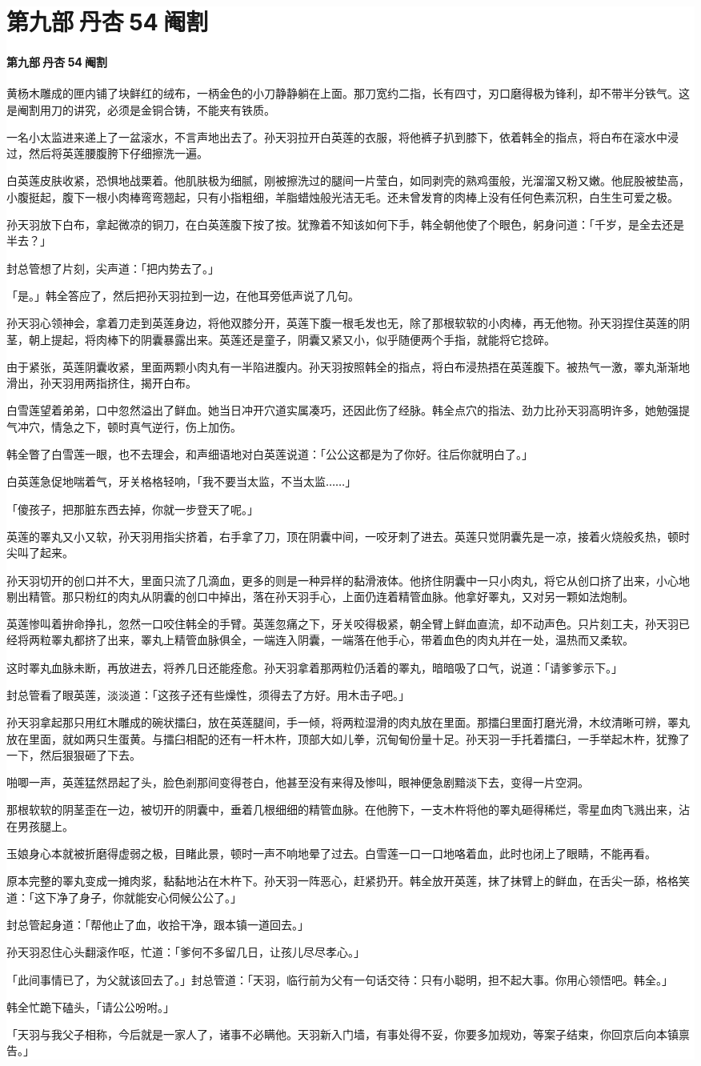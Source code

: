 # 第九部 丹杏 54 阉割

#### 第九部 丹杏 54 阉割

黄杨木雕成的匣内铺了块鲜红的绒布，一柄金色的小刀静静躺在上面。那刀宽约二指，长有四寸，刃口磨得极为锋利，却不带半分铁气。这是阉割用刀的讲究，必须是金铜合铸，不能夹有铁质。

一名小太监进来递上了一盆滚水，不言声地出去了。孙天羽拉开白英莲的衣服，将他裤子扒到膝下，依着韩全的指点，将白布在滚水中浸过，然后将英莲腰腹胯下仔细擦洗一遍。

白英莲皮肤收紧，恐惧地战栗着。他肌肤极为细腻，刚被擦洗过的腿间一片莹白，如同剥壳的熟鸡蛋般，光溜溜又粉又嫩。他屁股被垫高，小腹挺起，腹下一根小肉棒弯弯翘起，只有小指粗细，羊脂蜡烛般光洁无毛。还未曾发育的肉棒上没有任何色素沉积，白生生可爱之极。

孙天羽放下白布，拿起微凉的铜刀，在白英莲腹下按了按。犹豫着不知该如何下手，韩全朝他使了个眼色，躬身问道：「千岁，是全去还是半去？」

封总管想了片刻，尖声道：「把内势去了。」

「是。」韩全答应了，然后把孙天羽拉到一边，在他耳旁低声说了几句。

孙天羽心领神会，拿着刀走到英莲身边，将他双膝分开，英莲下腹一根毛发也无，除了那根软软的小肉棒，再无他物。孙天羽捏住英莲的阴茎，朝上提起，将肉棒下的阴囊暴露出来。英莲还是童子，阴囊又紧又小，似乎随便两个手指，就能将它捻碎。

由于紧张，英莲阴囊收紧，里面两颗小肉丸有一半陷进腹内。孙天羽按照韩全的指点，将白布浸热捂在英莲腹下。被热气一激，睪丸渐渐地滑出，孙天羽用两指挤住，揭开白布。

白雪莲望着弟弟，口中忽然溢出了鲜血。她当日冲开穴道实属凑巧，还因此伤了经脉。韩全点穴的指法、劲力比孙天羽高明许多，她勉强提气冲穴，情急之下，顿时真气逆行，伤上加伤。

韩全瞥了白雪莲一眼，也不去理会，和声细语地对白英莲说道：「公公这都是为了你好。往后你就明白了。」

白英莲急促地喘着气，牙关格格轻响，「我不要当太监，不当太监……」

「傻孩子，把那脏东西去掉，你就一步登天了呢。」

英莲的睪丸又小又软，孙天羽用指尖挤着，右手拿了刀，顶在阴囊中间，一咬牙刺了进去。英莲只觉阴囊先是一凉，接着火烧般炙热，顿时尖叫了起来。

孙天羽切开的创口并不大，里面只流了几滴血，更多的则是一种异样的黏滑液体。他挤住阴囊中一只小肉丸，将它从创口挤了出来，小心地剔出精管。那只粉红的肉丸从阴囊的创口中掉出，落在孙天羽手心，上面仍连着精管血脉。他拿好睪丸，又对另一颗如法炮制。

英莲惨叫着拚命挣扎，忽然一口咬住韩全的手臂。英莲忽痛之下，牙关咬得极紧，朝全臂上鲜血直流，却不动声色。只片刻工夫，孙天羽已经将两粒睪丸都挤了出来，睪丸上精管血脉俱全，一端连入阴囊，一端落在他手心，带着血色的肉丸并在一处，温热而又柔软。

这时睪丸血脉未断，再放进去，将养几日还能痊愈。孙天羽拿着那两粒仍活着的睪丸，暗暗吸了口气，说道：「请爹爹示下。」

封总管看了眼英莲，淡淡道：「这孩子还有些燥性，须得去了方好。用木击子吧。」

孙天羽拿起那只用红木雕成的碗状擂臼，放在英莲腿间，手一倾，将两粒湿滑的肉丸放在里面。那擂臼里面打磨光滑，木纹清晰可辨，睪丸放在里面，就如两只生蛋黄。与擂臼相配的还有一杆木杵，顶部大如儿拳，沉甸甸份量十足。孙天羽一手托着擂臼，一手举起木杵，犹豫了一下，然后狠狠砸了下去。

啪唧一声，英莲猛然昂起了头，脸色剎那间变得苍白，他甚至没有来得及惨叫，眼神便急剧黯淡下去，变得一片空洞。

那根软软的阴茎歪在一边，被切开的阴囊中，垂着几根细细的精管血脉。在他胯下，一支木杵将他的睪丸砸得稀烂，零星血肉飞溅出来，沾在男孩腿上。

玉娘身心本就被折磨得虚弱之极，目睹此景，顿时一声不响地晕了过去。白雪莲一口一口地咯着血，此时也闭上了眼睛，不能再看。

原本完整的睪丸变成一摊肉浆，黏黏地沾在木杵下。孙天羽一阵恶心，赶紧扔开。韩全放开英莲，抹了抹臂上的鲜血，在舌尖一舔，格格笑道：「这下净了身子，你就能安心伺候公公了。」

封总管起身道：「帮他止了血，收拾干净，跟本镇一道回去。」

孙天羽忍住心头翻滚作呕，忙道：「爹何不多留几日，让孩儿尽尽孝心。」

「此间事情已了，为父就该回去了。」封总管道：「天羽，临行前为父有一句话交待：只有小聪明，担不起大事。你用心领悟吧。韩全。」

韩全忙跪下磕头，「请公公吩咐。」

「天羽与我父子相称，今后就是一家人了，诸事不必瞒他。天羽新入门墙，有事处得不妥，你要多加规劝，等案子结束，你回京后向本镇禀告。」
